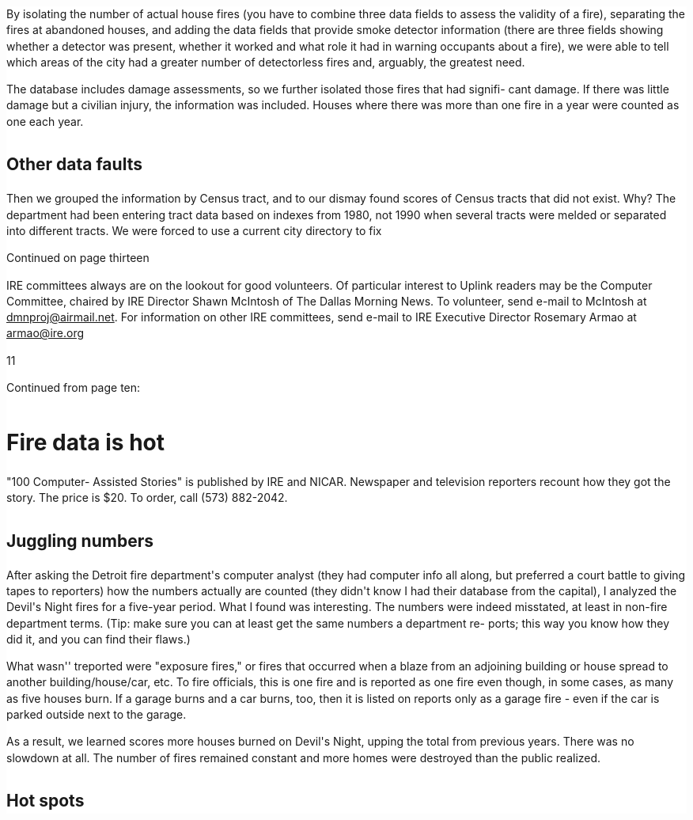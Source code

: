 By isolating the number of actual house fires (you have to combine three data fields to assess the validity of a fire), separating the fires at abandoned houses, and adding the data fields that provide smoke detector information (there are three fields showing whether a detector was present, whether it worked and what role it had in warning occupants about a fire), we were able to tell which areas of the city had a greater number of detectorless fires and, arguably, the greatest need. 

The database includes damage assessments, so we further isolated those fires that had signifi- cant damage. If there was little damage but a civilian injury, the information was included. Houses where there was more than one fire in a year were counted as one each year. 

## Other data faults 

Then we grouped the information by Census tract, and to our dismay found scores of Census tracts that did not exist. Why? The department had been entering tract data based on indexes from 1980, not 1990 when several tracts were melded or separated into different tracts. We were forced to use a current city directory to fix 

Continued on page thirteen 

IRE committees always are on the lookout for good volunteers. Of particular interest to Uplink readers may be the Computer Committee, chaired by IRE Director Shawn McIntosh of The Dallas Morning News. To volunteer, send e-mail to McIntosh at dmnproj@airmail.net. For information on other IRE committees, send e-mail to IRE Executive Director Rosemary Armao at armao@ire.org 

11


Continued from page ten: 

# Fire data is hot 

"100 Computer- Assisted Stories" is published by IRE and NICAR. Newspaper and television reporters recount how they got the story. The price is $20. To order, call (573) 882-2042. 

## Juggling numbers 

After asking the Detroit fire department's computer analyst (they had computer info all along, but preferred a court battle to giving tapes to reporters) how the numbers actually are counted (they didn't know I had their database from the capital), I analyzed the Devil's Night fires for a five-year period. What I found was interesting. The numbers were indeed misstated, at least in non-fire department terms. (Tip: make sure you can at least get the same numbers a department re- ports; this way you know how they did it, and you can find their flaws.) 

What wasn'' treported were "exposure fires," or fires that occurred when a blaze from an adjoining building or house spread to another building/house/car, etc. To fire officials, this is one fire and is reported as one fire even though, in some cases, as many as five houses burn. If a garage burns and a car burns, too, then it is listed on reports only as a garage fire - even if the car is parked outside next to the garage. 

As a result, we learned scores more houses burned on Devil's Night, upping the total from previous years. There was no slowdown at all. The number of fires remained constant and more homes were destroyed than the public realized. 

## Hot spots 
